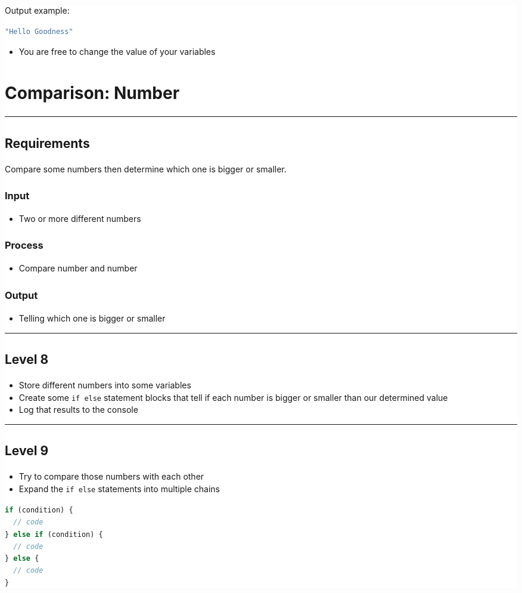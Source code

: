 Output example:

```js
"Hello Goodness"
```

- You are free to change the value of your variables

# Comparison: Number

--------------------------------------------------------------------------------

## Requirements

Compare some numbers then determine which one is bigger or smaller.

### Input

- Two or more different numbers

### Process

- Compare number and number

### Output

- Telling which one is bigger or smaller

--------------------------------------------------------------------------------

## Level 8

- Store different numbers into some variables
- Create some `if else` statement blocks that tell if each number is bigger or smaller than our determined value
- Log that results to the console

--------------------------------------------------------------------------------

## Level 9

- Try to compare those numbers with each other
- Expand the `if else` statements into multiple chains

```js
if (condition) {
  // code
} else if (condition) {
  // code
} else {
  // code
}
```
